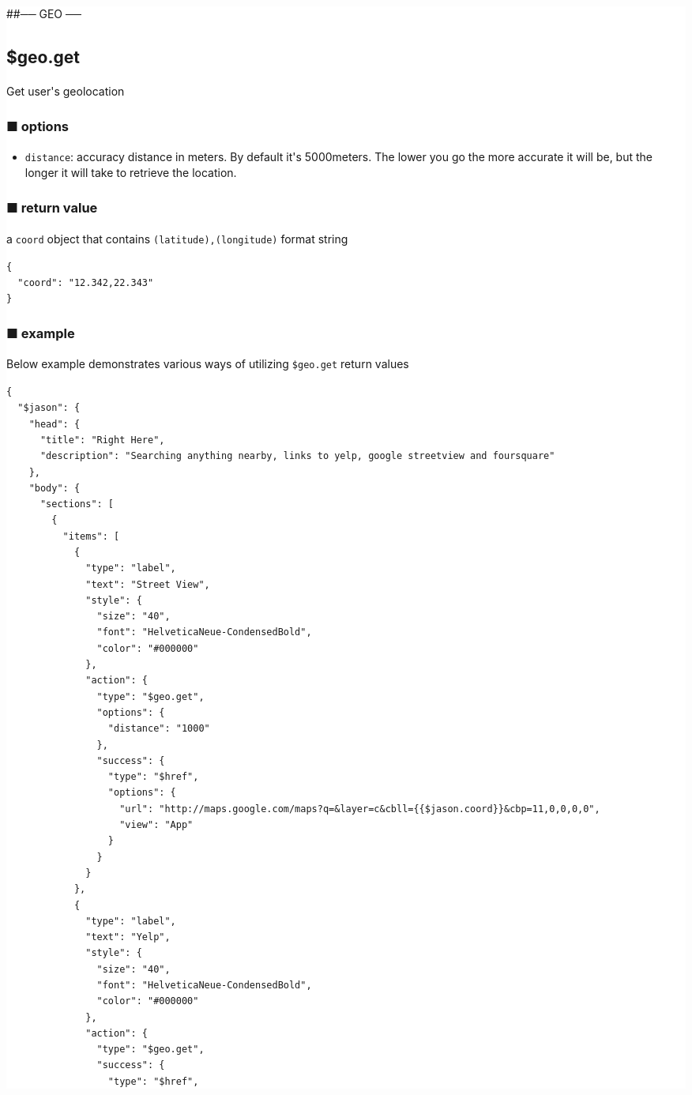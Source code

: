 ##── GEO ──

## $geo.get
Get user's geolocation

### ■  options
- `distance`: accuracy distance in meters. By default it's 5000meters. The lower you go the more accurate it will be, but the longer it will take to retrieve the location.

### ■  return value
a `coord` object that contains `(latitude),(longitude)` format string

    {
      "coord": "12.342,22.343"
    }

### ■  example
Below example demonstrates various ways of utilizing `$geo.get` return values

    {
      "$jason": {
        "head": {
          "title": "Right Here",
          "description": "Searching anything nearby, links to yelp, google streetview and foursquare"
        },
        "body": {
          "sections": [
            {
              "items": [
                {
                  "type": "label",
                  "text": "Street View",
                  "style": {
                    "size": "40",
                    "font": "HelveticaNeue-CondensedBold",
                    "color": "#000000"
                  },
                  "action": {
                    "type": "$geo.get",
                    "options": {
                      "distance": "1000"
                    },
                    "success": {
                      "type": "$href",
                      "options": {
                        "url": "http://maps.google.com/maps?q=&layer=c&cbll={{$jason.coord}}&cbp=11,0,0,0,0",
                        "view": "App"
                      }
                    }
                  }
                },
                {
                  "type": "label",
                  "text": "Yelp",
                  "style": {
                    "size": "40",
                    "font": "HelveticaNeue-CondensedBold",
                    "color": "#000000"
                  },
                  "action": {
                    "type": "$geo.get",
                    "success": {
                      "type": "$href",